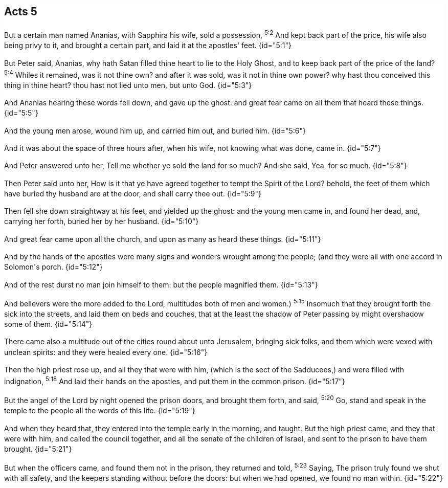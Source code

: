 
## Acts 5

But a certain man named Ananias, with Sapphira his wife, sold a possession, <sup>5:2</sup> And kept back part of the price, his wife also being privy to it, and brought a certain part, and laid it at the apostles' feet.  {id="5:1"}

But Peter said, Ananias, why hath Satan filled thine heart to lie to the Holy Ghost, and to keep back part of the price of the land? <sup>5:4</sup> Whiles it remained, was it not thine own? and after it was sold, was it not in thine own power? why hast thou conceived this thing in thine heart?  thou hast not lied unto men, but unto God.  {id="5:3"}

And Ananias hearing these words fell down, and gave up the ghost: and great fear came on all them that heard these things.  {id="5:5"}

And the young men arose, wound him up, and carried him out, and buried him.  {id="5:6"}

And it was about the space of three hours after, when his wife, not knowing what was done, came in.  {id="5:7"}

And Peter answered unto her, Tell me whether ye sold the land for so much? And she said, Yea, for so much.  {id="5:8"}

Then Peter said unto her, How is it that ye have agreed together to tempt the Spirit of the Lord? behold, the feet of them which have buried thy husband are at the door, and shall carry thee out.  {id="5:9"}

Then fell she down straightway at his feet, and yielded up the ghost: and the young men came in, and found her dead, and, carrying her forth, buried her by her husband.  {id="5:10"}

And great fear came upon all the church, and upon as many as heard these things.  {id="5:11"}

And by the hands of the apostles were many signs and wonders wrought among the people; (and they were all with one accord in Solomon's porch.  {id="5:12"}

And of the rest durst no man join himself to them: but the people magnified them.  {id="5:13"}

And believers were the more added to the Lord, multitudes both of men and women.)  <sup>5:15</sup> Insomuch that they brought forth the sick into the streets, and laid them on beds and couches, that at the least the shadow of Peter passing by might overshadow some of them.  {id="5:14"}

There came also a multitude out of the cities round about unto Jerusalem, bringing sick folks, and them which were vexed with unclean spirits: and they were healed every one.  {id="5:16"}

Then the high priest rose up, and all they that were with him, (which is the sect of the Sadducees,) and were filled with indignation, <sup>5:18</sup> And laid their hands on the apostles, and put them in the common prison.  {id="5:17"}

But the angel of the Lord by night opened the prison doors, and brought them forth, and said, <sup>5:20</sup> Go, stand and speak in the temple to the people all the words of this life.  {id="5:19"}

And when they heard that, they entered into the temple early in the morning, and taught. But the high priest came, and they that were with him, and called the council together, and all the senate of the children of Israel, and sent to the prison to have them brought.  {id="5:21"}

But when the officers came, and found them not in the prison, they returned and told, <sup>5:23</sup> Saying, The prison truly found we shut with all safety, and the keepers standing without before the doors: but when we had opened, we found no man within.  {id="5:22"}
